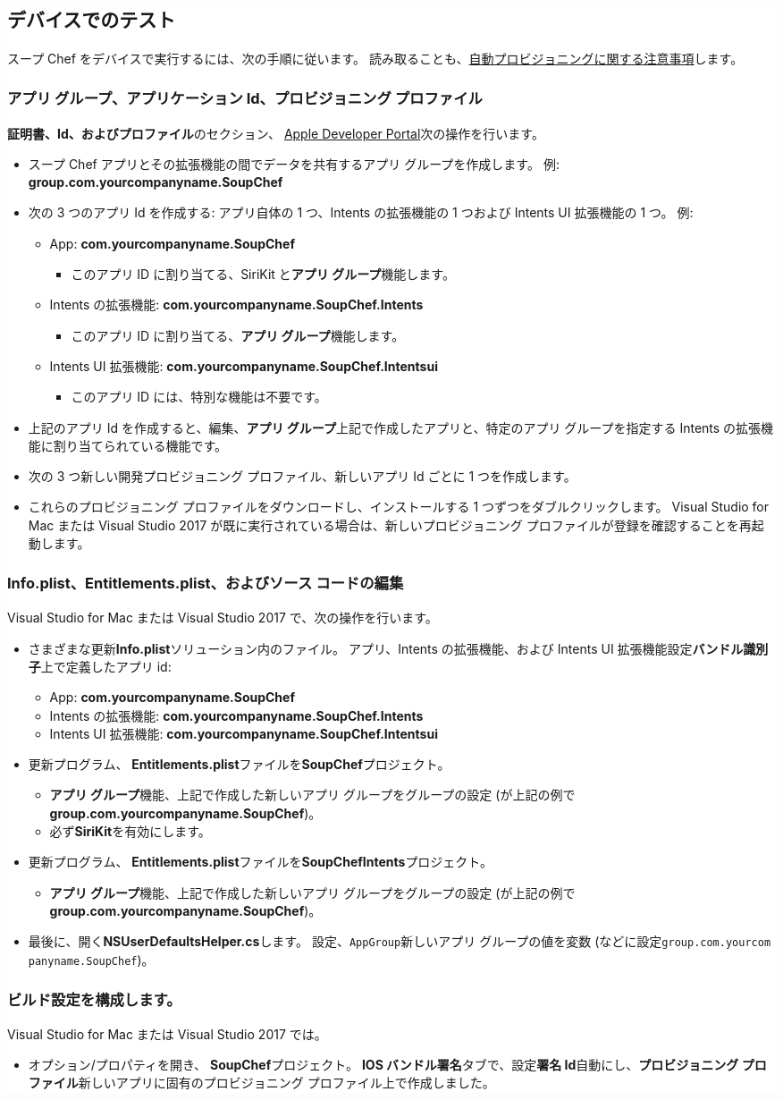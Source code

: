 ## <a name="testing-on-device"></a>デバイスでのテスト

スープ Chef をデバイスで実行するには、次の手順に従います。 読み取ることも、[自動プロビジョニングに関する注意事項](#automatic-provisioning)します。

### <a name="app-group-app-ids-provisioning-profiles"></a>アプリ グループ、アプリケーション Id、プロビジョニング プロファイル

**証明書、Id、およびプロファイル**のセクション、 [Apple Developer Portal](https://developer.apple.com/)次の操作を行います。

- スープ Chef アプリとその拡張機能の間でデータを共有するアプリ グループを作成します。 例: **group.com.yourcompanyname.SoupChef**

- 次の 3 つのアプリ Id を作成する: アプリ自体の 1 つ、Intents の拡張機能の 1 つおよび Intents UI 拡張機能の 1 つ。 例:

    - App: **com.yourcompanyname.SoupChef**
        - このアプリ ID に割り当てる、SiriKit と**アプリ グループ**機能します。

    - Intents の拡張機能: **com.yourcompanyname.SoupChef.Intents**
        - このアプリ ID に割り当てる、**アプリ グループ**機能します。

    - Intents UI 拡張機能: **com.yourcompanyname.SoupChef.Intentsui**
        - このアプリ ID には、特別な機能は不要です。

- 上記のアプリ Id を作成すると、編集、**アプリ グループ**上記で作成したアプリと、特定のアプリ グループを指定する Intents の拡張機能に割り当てられている機能です。

- 次の 3 つ新しい開発プロビジョニング プロファイル、新しいアプリ Id ごとに 1 つを作成します。

- これらのプロビジョニング プロファイルをダウンロードし、インストールする 1 つずつをダブルクリックします。 Visual Studio for Mac または Visual Studio 2017 が既に実行されている場合は、新しいプロビジョニング プロファイルが登録を確認することを再起動します。

### <a name="editing-infoplist-entitlementsplist-and-source-code"></a>Info.plist、Entitlements.plist、およびソース コードの編集

Visual Studio for Mac または Visual Studio 2017 で、次の操作を行います。

- さまざまな更新**Info.plist**ソリューション内のファイル。 アプリ、Intents の拡張機能、および Intents UI 拡張機能設定**バンドル識別子**上で定義したアプリ id:

    - App: **com.yourcompanyname.SoupChef**
    - Intents の拡張機能: **com.yourcompanyname.SoupChef.Intents**
    - Intents UI 拡張機能: **com.yourcompanyname.SoupChef.Intentsui**

- 更新プログラム、 **Entitlements.plist**ファイルを**SoupChef**プロジェクト。
    - **アプリ グループ**機能、上記で作成した新しいアプリ グループをグループの設定 (が上記の例で**group.com.yourcompanyname.SoupChef**)。
    - 必ず**SiriKit**を有効にします。

- 更新プログラム、 **Entitlements.plist**ファイルを**SoupChefIntents**プロジェクト。
    - **アプリ グループ**機能、上記で作成した新しいアプリ グループをグループの設定 (が上記の例で**group.com.yourcompanyname.SoupChef**)。

- 最後に、開く**NSUserDefaultsHelper.cs**します。 設定、`AppGroup`新しいアプリ グループの値を変数 (などに設定`group.com.yourcompanyname.SoupChef`)。

### <a name="configuring-the-build-settings"></a>ビルド設定を構成します。

Visual Studio for Mac または Visual Studio 2017 では。

- オプション/プロパティを開き、 **SoupChef**プロジェクト。 **IOS バンドル署名**タブで、設定**署名 Id**自動にし、**プロビジョニング プロファイル**新しいアプリに固有のプロビジョニング プロファイル上で作成しました。
